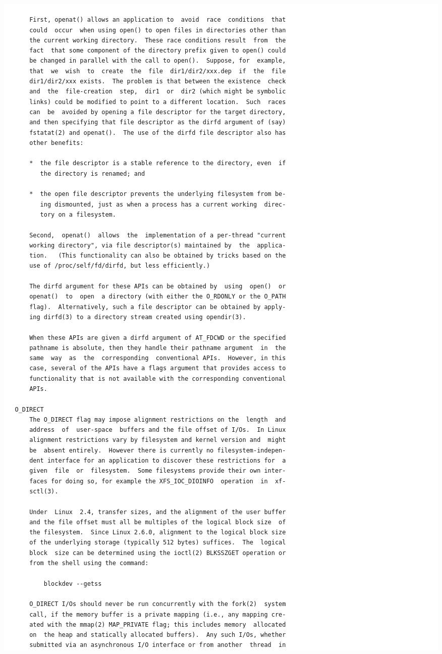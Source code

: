 ```text

       First, openat() allows an application to  avoid  race  conditions  that
       could  occur  when using open() to open files in directories other than
       the current working directory.  These race conditions result  from  the
       fact  that some component of the directory prefix given to open() could
       be changed in parallel with the call to open().  Suppose, for  example,
       that  we  wish  to  create  the  file  dir1/dir2/xxx.dep  if  the  file
       dir1/dir2/xxx exists.  The problem is that between the existence  check
       and  the  file-creation  step,  dir1  or  dir2 (which might be symbolic
       links) could be modified to point to a different location.  Such  races
       can  be  avoided by opening a file descriptor for the target directory,
       and then specifying that file descriptor as the dirfd argument of (say)
       fstatat(2) and openat().  The use of the dirfd file descriptor also has
       other benefits:

       *  the file descriptor is a stable reference to the directory, even  if
          the directory is renamed; and

       *  the open file descriptor prevents the underlying filesystem from be‐
          ing dismounted, just as when a process has a current working  direc‐
          tory on a filesystem.

       Second,  openat()  allows  the  implementation of a per-thread "current
       working directory", via file descriptor(s) maintained by  the  applica‐
       tion.   (This functionality can also be obtained by tricks based on the
       use of /proc/self/fd/dirfd, but less efficiently.)

       The dirfd argument for these APIs can be obtained by  using  open()  or
       openat()  to  open  a directory (with either the O_RDONLY or the O_PATH
       flag).  Alternatively, such a file descriptor can be obtained by apply‐
       ing dirfd(3) to a directory stream created using opendir(3).

       When these APIs are given a dirfd argument of AT_FDCWD or the specified
       pathname is absolute, then they handle their pathname argument  in  the
       same  way  as  the  corresponding  conventional APIs.  However, in this
       case, several of the APIs have a flags argument that provides access to
       functionality that is not available with the corresponding conventional
       APIs.

   O_DIRECT
       The O_DIRECT flag may impose alignment restrictions on the  length  and
       address  of  user-space  buffers and the file offset of I/Os.  In Linux
       alignment restrictions vary by filesystem and kernel version and  might
       be  absent entirely.  However there is currently no filesystem-indepen‐
       dent interface for an application to discover these restrictions for  a
       given  file  or  filesystem.  Some filesystems provide their own inter‐
       faces for doing so, for example the XFS_IOC_DIOINFO  operation  in  xf‐
       sctl(3).

       Under  Linux  2.4, transfer sizes, and the alignment of the user buffer
       and the file offset must all be multiples of the logical block size  of
       the filesystem.  Since Linux 2.6.0, alignment to the logical block size
       of the underlying storage (typically 512 bytes) suffices.  The  logical
       block  size can be determined using the ioctl(2) BLKSSZGET operation or
       from the shell using the command:

           blockdev --getss

       O_DIRECT I/Os should never be run concurrently with the fork(2)  system
       call, if the memory buffer is a private mapping (i.e., any mapping cre‐
       ated with the mmap(2) MAP_PRIVATE flag; this includes memory  allocated
       on  the heap and statically allocated buffers).  Any such I/Os, whether
       submitted via an asynchronous I/O interface or from another  thread  in
```